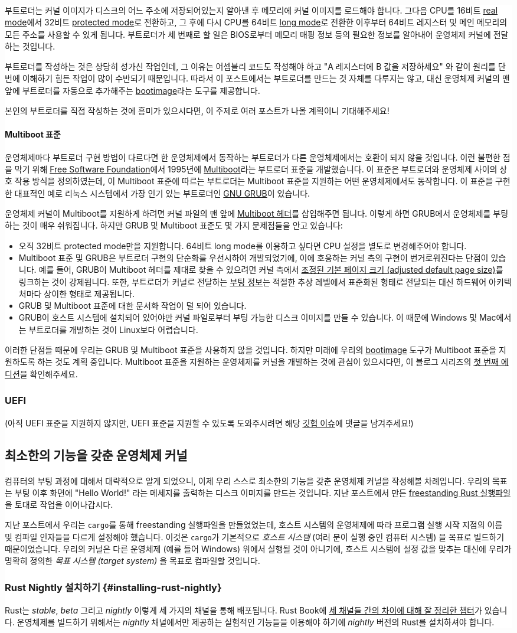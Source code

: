 부트로더는 커널 이미지가 디스크의 어느 주소에 저장되어있는지 알아낸 후 메모리에 커널 이미지를 로드해야 합니다. 그다음 CPU를 16비트 [real mode]에서 32비트 [protected mode]로 전환하고, 그 후에 다시 CPU를 64비트 [long mode]로 전환한 이후부터 64비트 레지스터 및 메인 메모리의 모든 주소를 사용할 수 있게 됩니다. 부트로더가 세 번째로 할 일은 BIOS로부터 메모리 매핑 정보 등의 필요한 정보를 알아내어 운영체제 커널에 전달하는 것입니다.

[real mode]: https://en.wikipedia.org/wiki/Real_mode
[protected mode]: https://en.wikipedia.org/wiki/Protected_mode
[long mode]: https://en.wikipedia.org/wiki/Long_mode
[memory segmentation]: https://en.wikipedia.org/wiki/X86_memory_segmentation

부트로더를 작성하는 것은 상당히 성가신 작업인데, 그 이유는 어셈블리 코드도 작성해야 하고 "A 레지스터에 B 값을 저장하세요" 와 같이 원리를 단번에 이해하기 힘든 작업이 많이 수반되기 때문입니다. 따라서 이 포스트에서는 부트로더를 만드는 것 자체를 다루지는 않고, 대신 운영체제 커널의 맨 앞에 부트로더를 자동으로 추가해주는 [bootimage]라는 도구를 제공합니다.

[bootimage]: https://github.com/rust-osdev/bootimage

본인의 부트로더를 직접 작성하는 것에 흥미가 있으시다면, 이 주제로 여러 포스트가 나올 계획이니 기대해주세요!

#### Multiboot 표준

운영체제마다 부트로더 구현 방법이 다르다면 한 운영체제에서 동작하는 부트로더가 다른 운영체제에서는 호환이 되지 않을 것입니다. 이런 불편한 점을 막기 위해 [Free Software Foundation]에서 1995년에 [Multiboot]라는 부트로더 표준을 개발했습니다. 이 표준은 부트로더와 운영체제 사이의 상호 작용 방식을 정의하였는데, 이 Multiboot 표준에 따르는 부트로더는 Multiboot 표준을 지원하는 어떤 운영체제에서도 동작합니다. 이 표준을 구현한 대표적인 예로 리눅스 시스템에서 가장 인기 있는 부트로더인 [GNU GRUB]이 있습니다.

[Free Software Foundation]: https://en.wikipedia.org/wiki/Free_Software_Foundation
[Multiboot]: https://wiki.osdev.org/Multiboot
[GNU GRUB]: https://en.wikipedia.org/wiki/GNU_GRUB

운영체제 커널이 Multiboot를 지원하게 하려면 커널 파일의 맨 앞에 [Multiboot 헤더][Multiboot header]를 삽입해주면 됩니다. 이렇게 하면 GRUB에서 운영체제를 부팅하는 것이 매우 쉬워집니다. 하지만 GRUB 및 Multiboot 표준도 몇 가지 문제점들을 안고 있습니다:

[Multiboot header]: https://www.gnu.org/software/grub/manual/multiboot/multiboot.html#OS-image-format

- 오직 32비트 protected mode만을 지원합니다. 64비트 long mode를 이용하고 싶다면 CPU 설정을 별도로 변경해주어야 합니다.
- Multiboot 표준 및 GRUB은 부트로더 구현의 단순화를 우선시하여 개발되었기에, 이에 호응하는 커널 측의 구현이 번거로워진다는 단점이 있습니다. 예를 들어, GRUB이 Multiboot 헤더를 제대로 찾을 수 있으려면 커널 측에서 [조정된 기본 페이지 크기 (adjusted default page size)][adjusted default page size]를 링크하는 것이 강제됩니다. 또한, 부트로더가 커널로 전달하는 [부팅 정보][boot information]는 적절한 추상 레벨에서 표준화된 형태로 전달되는 대신 하드웨어 아키텍처마다 상이한 형태로 제공됩니다.
- GRUB 및 Multiboot 표준에 대한 문서화 작업이 덜 되어 있습니다.
- GRUB이 호스트 시스템에 설치되어 있어야만 커널 파일로부터 부팅 가능한 디스크 이미지를 만들 수 있습니다. 이 때문에 Windows 및 Mac에서는 부트로더를 개발하는 것이 Linux보다 어렵습니다.

[adjusted default page size]: https://wiki.osdev.org/Multiboot#Multiboot_2
[boot information]: https://www.gnu.org/software/grub/manual/multiboot/multiboot.html#Boot-information-format

이러한 단점들 때문에 우리는 GRUB 및 Multiboot 표준을 사용하지 않을 것입니다. 하지만 미래에 우리의 [bootimage] 도구가 Multiboot 표준을 지원하도록 하는 것도 계획 중입니다. Multiboot 표준을 지원하는 운영체제를 커널을 개발하는 것에 관심이 있으시다면, 이 블로그 시리즈의 [첫 번째 에디션][first edition]을 확인해주세요.

[first edition]: @/edition-1/_index.md

### UEFI

(아직 UEFI 표준을 지원하지 않지만, UEFI 표준을 지원할 수 있도록 도와주시려면 해당 [깃헙 이슈](https://github.com/phil-opp/blog_os/issues/349)에 댓글을 남겨주세요!)

## 최소한의 기능을 갖춘 운영체제 커널
컴퓨터의 부팅 과정에 대해서 대략적으로 알게 되었으니, 이제 우리 스스로 최소한의 기능을 갖춘 운영체제 커널을 작성해볼 차례입니다. 우리의 목표는 부팅 이후 화면에 "Hello World!" 라는 메세지를 출력하는 디스크 이미지를 만드는 것입니다. 지난 포스트에서 만든 [freestanding Rust 실행파일][freestanding Rust binary] 을 토대로 작업을 이어나갑시다.

지난 포스트에서 우리는 `cargo`를 통해 freestanding 실행파일을 만들었었는데, 호스트 시스템의 운영체제에 따라 프로그램 실행 시작 지점의 이름 및 컴파일 인자들을 다르게 설정해야 했습니다. 이것은 `cargo`가 기본적으로 _호스트 시스템_ (여러 분이 실행 중인 컴퓨터 시스템) 을 목표로 빌드하기 때문이었습니다. 우리의 커널은 다른 운영체제 (예를 들어 Windows) 위에서 실행될 것이 아니기에, 호스트 시스템에 설정 값을 맞추는 대신에 우리가 명확히 정의한 _목표 시스템 (target system)_ 을 목표로 컴파일할 것입니다.

### Rust Nightly 설치하기 {#installing-rust-nightly}
Rust는 _stable_, _beta_ 그리고 _nightly_ 이렇게 세 가지의 채널을 통해 배포됩니다. Rust Book에 [세 채널들 간의 차이에 대해 잘 정리한 챕터](https://doc.rust-lang.org/book/appendix-07-nightly-rust.html#choo-choo-release-channels-and-riding-the-trains)가 있습니다. 운영체제를 빌드하기 위해서는 _nightly_ 채널에서만 제공하는 실험적인 기능들을 이용해야 하기에 _nightly_ 버전의 Rust를 설치하셔야 합니다.


[freestanding Rust binary]: @/edition-2/posts/01-freestanding-rust-binary/index.md
[GitHub]: https://github.com/phil-opp/blog_os
[at the bottom]: #comments
[post branch]: https://github.com/phil-opp/blog_os/tree/post-02
[ROM]: https://en.wikipedia.org/wiki/Read-only_memory
[power-on self-test]: https://en.wikipedia.org/wiki/Power-on_self-test
[BIOS]: https://en.wikipedia.org/wiki/BIOS
[UEFI]: https://en.wikipedia.org/wiki/Unified_Extensible_Firmware_Interface
[rustup]: https://www.rustup.rs/
[`asm!` macro]: https://doc.rust-lang.org/stable/reference/inline-assembly.html
[target triple]: https://clang.llvm.org/docs/CrossCompilation.html#target-triple
[ABI]: https://stackoverflow.com/a/2456882
[platform-support]: https://forge.rust-lang.org/release/platform-support.html
[custom-targets]: https://doc.rust-lang.org/nightly/rustc/targets/custom.html
[`data-layout`]: https://llvm.org/docs/LangRef.html#data-layout
[linker]: https://en.wikipedia.org/wiki/Linker_(computing)
[LLD]: https://lld.llvm.org/
[stack unwinding]: https://www.bogotobogo.com/cplusplus/stackunwinding.php
[disabling the red zone]: @/edition-2/posts/02-minimal-rust-kernel/disable-red-zone/index.ko.md
[Single Instruction Multiple Data (SIMD)]: https://en.wikipedia.org/wiki/SIMD
[previous post]: @/edition-2/posts/01-freestanding-rust-binary/index.md
[`core` library]: https://doc.rust-lang.org/nightly/core/index.html
[`build-std` feature]: https://doc.rust-lang.org/nightly/cargo/reference/unstable.html#build-std
[nightly Rust compilers]: #installing-rust-nightly
[`IntoIterator::into_iter`]: https://doc.rust-lang.org/stable/core/iter/trait.IntoIterator.html#tymethod.into_iter
[`build-std-features`]: https://doc.rust-lang.org/nightly/cargo/reference/unstable.html#build-std-features
[`mem` feature]: https://github.com/rust-lang/compiler-builtins/blob/eff506cd49b637f1ab5931625a33cef7e91fbbf6/Cargo.toml#L54-L55
[`memcpy` etc. implementations]: https://github.com/rust-lang/compiler-builtins/blob/eff506cd49b637f1ab5931625a33cef7e91fbbf6/src/mem.rs#L12-L69
[cargo configuration]: https://doc.rust-lang.org/cargo/reference/config.html
[VGA text buffer]: https://en.wikipedia.org/wiki/VGA-compatible_text_mode
[iterate]: https://doc.rust-lang.org/stable/book/ch13-02-iterators.html
[static]: https://doc.rust-lang.org/book/ch10-03-lifetime-syntax.html#the-static-lifetime
[`enumerate`]: https://doc.rust-lang.org/core/iter/trait.Iterator.html#method.enumerate
[byte string]: https://doc.rust-lang.org/reference/tokens.html#byte-string-literals
[raw pointer]: https://doc.rust-lang.org/stable/book/ch19-01-unsafe-rust.html#dereferencing-a-raw-pointer
[`offset`]: https://doc.rust-lang.org/std/primitive.pointer.html#method.offset
[`unsafe`]: https://doc.rust-lang.org/stable/book/ch19-01-unsafe-rust.html
[five additional things]: https://doc.rust-lang.org/stable/book/ch19-01-unsafe-rust.html#unsafe-superpowers
[memory safety]: https://en.wikipedia.org/wiki/Memory_safety
[section about booting]: #the-boot-process
[`bootloader`]: https://crates.io/crates/bootloader
[post-build scripts]: https://github.com/rust-lang/cargo/issues/545
[ELF]: https://en.wikipedia.org/wiki/Executable_and_Linkable_Format
[rust-osdev/bootloader]: https://github.com/rust-osdev/bootloader
[QEMU]: https://www.qemu.org/
[Readme of `bootimage`]: https://github.com/rust-osdev/bootimage